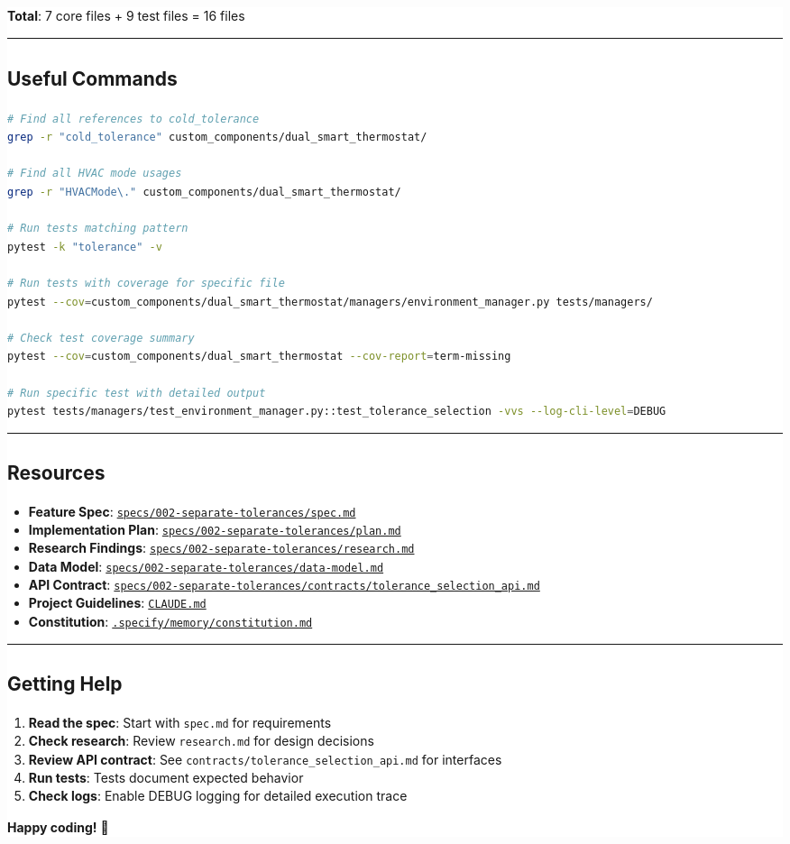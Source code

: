 **Total**: 7 core files + 9 test files = 16 files

---

## Useful Commands

```bash
# Find all references to cold_tolerance
grep -r "cold_tolerance" custom_components/dual_smart_thermostat/

# Find all HVAC mode usages
grep -r "HVACMode\." custom_components/dual_smart_thermostat/

# Run tests matching pattern
pytest -k "tolerance" -v

# Run tests with coverage for specific file
pytest --cov=custom_components/dual_smart_thermostat/managers/environment_manager.py tests/managers/

# Check test coverage summary
pytest --cov=custom_components/dual_smart_thermostat --cov-report=term-missing

# Run specific test with detailed output
pytest tests/managers/test_environment_manager.py::test_tolerance_selection -vvs --log-cli-level=DEBUG
```

---

## Resources

- **Feature Spec**: [`specs/002-separate-tolerances/spec.md`](./spec.md)
- **Implementation Plan**: [`specs/002-separate-tolerances/plan.md`](./plan.md)
- **Research Findings**: [`specs/002-separate-tolerances/research.md`](./research.md)
- **Data Model**: [`specs/002-separate-tolerances/data-model.md`](./data-model.md)
- **API Contract**: [`specs/002-separate-tolerances/contracts/tolerance_selection_api.md`](./contracts/tolerance_selection_api.md)
- **Project Guidelines**: [`CLAUDE.md`](../../CLAUDE.md)
- **Constitution**: [`.specify/memory/constitution.md`](../../.specify/memory/constitution.md)

---

## Getting Help

1. **Read the spec**: Start with `spec.md` for requirements
2. **Check research**: Review `research.md` for design decisions
3. **Review API contract**: See `contracts/tolerance_selection_api.md` for interfaces
4. **Run tests**: Tests document expected behavior
5. **Check logs**: Enable DEBUG logging for detailed execution trace

**Happy coding!** 🚀
